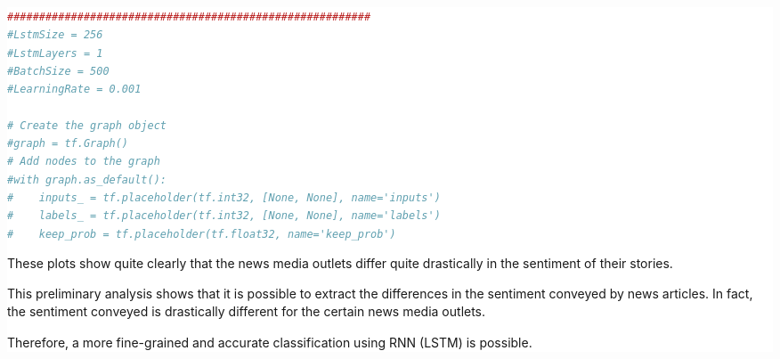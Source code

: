 ``` r
#########################################################
#LstmSize = 256
#LstmLayers = 1
#BatchSize = 500
#LearningRate = 0.001

# Create the graph object
#graph = tf.Graph()
# Add nodes to the graph
#with graph.as_default():
#    inputs_ = tf.placeholder(tf.int32, [None, None], name='inputs')
#    labels_ = tf.placeholder(tf.int32, [None, None], name='labels')
#    keep_prob = tf.placeholder(tf.float32, name='keep_prob')
```

These plots show quite clearly that the news media outlets differ quite drastically in the sentiment of their stories.

This preliminary analysis shows that it is possible to extract the differences in the sentiment conveyed by news articles. In fact, the sentiment conveyed is drastically different for the certain news media outlets.

Therefore, a more fine-grained and accurate classification using RNN (LSTM) is possible.
